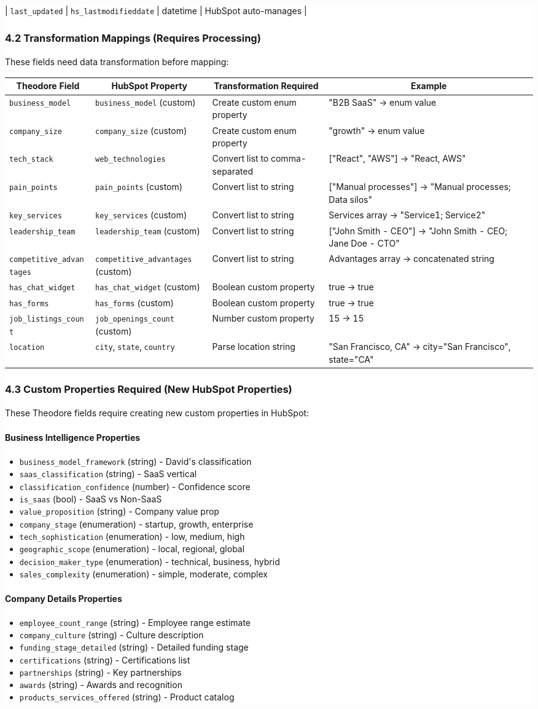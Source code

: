 | `last_updated` | `hs_lastmodifieddate` | datetime | HubSpot auto-manages |

### 4.2 Transformation Mappings (Requires Processing)

These fields need data transformation before mapping:

| Theodore Field | HubSpot Property | Transformation Required | Example |
|----------------|------------------|-------------------------|---------|
| `business_model` | `business_model` (custom) | Create custom enum property | "B2B SaaS" → enum value |
| `company_size` | `company_size` (custom) | Create custom enum property | "growth" → enum value |
| `tech_stack` | `web_technologies` | Convert list to comma-separated | ["React", "AWS"] → "React, AWS" |
| `pain_points` | `pain_points` (custom) | Convert list to string | ["Manual processes"] → "Manual processes; Data silos" |
| `key_services` | `key_services` (custom) | Convert list to string | Services array → "Service1; Service2" |
| `leadership_team` | `leadership_team` (custom) | Convert list to string | ["John Smith - CEO"] → "John Smith - CEO; Jane Doe - CTO" |
| `competitive_advantages` | `competitive_advantages` (custom) | Convert list to string | Advantages array → concatenated string |
| `has_chat_widget` | `has_chat_widget` (custom) | Boolean custom property | true → true |
| `has_forms` | `has_forms` (custom) | Boolean custom property | true → true |
| `job_listings_count` | `job_openings_count` (custom) | Number custom property | 15 → 15 |
| `location` | `city`, `state`, `country` | Parse location string | "San Francisco, CA" → city="San Francisco", state="CA" |

### 4.3 Custom Properties Required (New HubSpot Properties)

These Theodore fields require creating new custom properties in HubSpot:

#### Business Intelligence Properties
- `business_model_framework` (string) - David's classification
- `saas_classification` (string) - SaaS vertical
- `classification_confidence` (number) - Confidence score
- `is_saas` (bool) - SaaS vs Non-SaaS
- `value_proposition` (string) - Company value prop
- `company_stage` (enumeration) - startup, growth, enterprise
- `tech_sophistication` (enumeration) - low, medium, high
- `geographic_scope` (enumeration) - local, regional, global
- `decision_maker_type` (enumeration) - technical, business, hybrid
- `sales_complexity` (enumeration) - simple, moderate, complex

#### Company Details Properties
- `employee_count_range` (string) - Employee range estimate
- `company_culture` (string) - Culture description
- `funding_stage_detailed` (string) - Detailed funding stage
- `certifications` (string) - Certifications list
- `partnerships` (string) - Key partnerships
- `awards` (string) - Awards and recognition
- `products_services_offered` (string) - Product catalog
